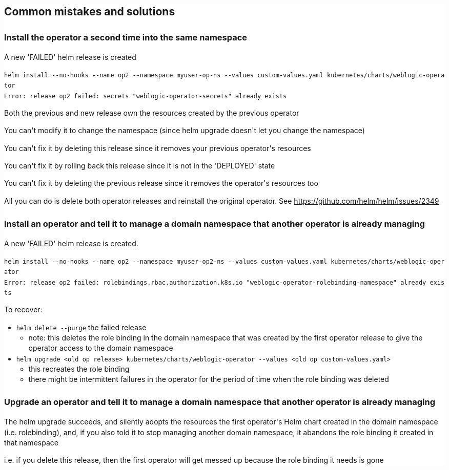 ## Common mistakes and solutions

### Install the operator a second time into the same namespace

A new 'FAILED' helm release is created
```
helm install --no-hooks --name op2 --namespace myuser-op-ns --values custom-values.yaml kubernetes/charts/weblogic-operator
Error: release op2 failed: secrets "weblogic-operator-secrets" already exists
```

Both the previous and new release own the resources created by the previous operator

You can't modify it to change the namespace (since helm upgrade doesn't let you change the namespace)

You can't fix it by deleting this release since it removes your previous operator's resources

You can't fix it by rolling back this release since it is not in the 'DEPLOYED' state

You can't fix it by deleting the previous release since it removes the operator's resources too

All you can do is delete both operator releases and reinstall the original operator.
See https://github.com/helm/helm/issues/2349

### Install an operator and tell it to manage a domain namespace that another operator is already managing

A new 'FAILED' helm release is created.
```
helm install --no-hooks --name op2 --namespace myuser-op2-ns --values custom-values.yaml kubernetes/charts/weblogic-operator
Error: release op2 failed: rolebindings.rbac.authorization.k8s.io "weblogic-operator-rolebinding-namespace" already exists
```

To recover:
- `helm delete --purge` the failed release
  - note: this deletes the role binding in the domain namespace that was created by the first operator release to give the operator access to the domain namespace
- `helm upgrade <old op release> kubernetes/charts/weblogic-operator --values <old op custom-values.yaml>`
  - this recreates the role binding
  - there might be intermittent failures in the operator for the period of time when the role binding was deleted

### Upgrade an operator and tell it to manage a domain namespace that another operator is already managing

The helm upgrade succeeds, and silently adopts the resources the first operator's Helm chart created in the domain namespace (i.e. rolebinding), and, if you also told it to stop managing another domain namespace, it abandons the role binding it created in that namespace

i.e. if you delete this release, then the first operator will get messed up because the role binding it needs is gone
